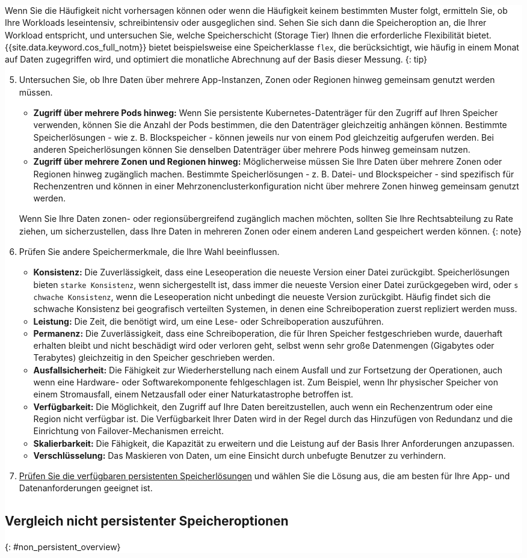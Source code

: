    Wenn Sie die Häufigkeit nicht vorhersagen können oder wenn die Häufigkeit keinem bestimmten Muster folgt, ermitteln Sie, ob Ihre Workloads leseintensiv, schreibintensiv oder ausgeglichen sind. Sehen Sie sich dann die Speicheroption an, die Ihrer Workload entspricht, und untersuchen Sie, welche Speicherschicht (Storage Tier) Ihnen die erforderliche Flexibilität bietet. {{site.data.keyword.cos_full_notm}} bietet beispielsweise eine Speicherklasse `flex`, die berücksichtigt, wie häufig in einem Monat auf Daten zugegriffen wird, und optimiert die monatliche Abrechnung auf der Basis dieser Messung.
   {: tip}

5. Untersuchen Sie, ob Ihre Daten über mehrere App-Instanzen, Zonen oder Regionen hinweg gemeinsam genutzt werden müssen.
   - **Zugriff über mehrere Pods hinweg:** Wenn Sie persistente Kubernetes-Datenträger für den Zugriff auf Ihren Speicher verwenden, können Sie die Anzahl der Pods bestimmen, die den Datenträger gleichzeitig anhängen können. Bestimmte Speicherlösungen - wie z. B. Blockspeicher - können jeweils nur von einem Pod gleichzeitig aufgerufen werden. Bei anderen Speicherlösungen können Sie denselben Datenträger über mehrere Pods hinweg gemeinsam nutzen.
   - **Zugriff über mehrere Zonen und Regionen hinweg:** Möglicherweise müssen Sie Ihre Daten über mehrere Zonen oder Regionen hinweg zugänglich machen. Bestimmte Speicherlösungen - z. B. Datei- und Blockspeicher - sind spezifisch für Rechenzentren und können in einer Mehrzonenclusterkonfiguration nicht über mehrere Zonen hinweg gemeinsam genutzt werden.

   Wenn Sie Ihre Daten zonen- oder regionsübergreifend zugänglich machen möchten, sollten Sie Ihre Rechtsabteilung zu Rate ziehen, um sicherzustellen, dass Ihre Daten in mehreren Zonen oder einem anderen Land gespeichert werden können.
   {: note}

6. Prüfen Sie andere Speichermerkmale, die Ihre Wahl beeinflussen.
   - **Konsistenz:** Die Zuverlässigkeit, dass eine Leseoperation die neueste Version einer Datei zurückgibt. Speicherlösungen bieten `starke Konsistenz`, wenn sichergestellt ist, dass immer die neueste Version einer Datei zurückgegeben wird, oder `schwache Konsistenz`, wenn die Leseoperation nicht unbedingt die neueste Version zurückgibt. Häufig findet sich die schwache Konsistenz bei geografisch verteilten Systemen, in denen eine Schreiboperation zuerst repliziert werden muss.
   - **Leistung:** Die Zeit, die benötigt wird, um eine Lese- oder Schreiboperation auszuführen.
   - **Permanenz:** Die Zuverlässigkeit, dass eine Schreiboperation, die für Ihren Speicher festgeschrieben wurde, dauerhaft erhalten bleibt und nicht beschädigt wird oder verloren geht, selbst wenn sehr große Datenmengen (Gigabytes oder Terabytes) gleichzeitig in den Speicher geschrieben werden.
   - **Ausfallsicherheit:** Die Fähigkeit zur Wiederherstellung nach einem Ausfall und zur Fortsetzung der Operationen, auch wenn eine Hardware- oder Softwarekomponente fehlgeschlagen ist. Zum Beispiel, wenn Ihr physischer Speicher von einem Stromausfall, einem Netzausfall oder einer Naturkatastrophe betroffen ist.
   - **Verfügbarkeit:** Die Möglichkeit, den Zugriff auf Ihre Daten bereitzustellen, auch wenn ein Rechenzentrum oder eine Region nicht verfügbar ist. Die Verfügbarkeit Ihrer Daten wird in der Regel durch das Hinzufügen von Redundanz und die Einrichtung von Failover-Mechanismen erreicht.
   - **Skalierbarkeit:** Die Fähigkeit, die Kapazität zu erweitern und die Leistung auf der Basis Ihrer Anforderungen anzupassen.
   - **Verschlüsselung:** Das Maskieren von Daten, um eine Einsicht durch unbefugte Benutzer zu verhindern.

7. [Prüfen Sie die verfügbaren persistenten Speicherlösungen](#persistent_storage_overview) und wählen Sie die Lösung aus, die am besten für Ihre App- und Datenanforderungen geeignet ist.

## Vergleich nicht persistenter Speicheroptionen
{: #non_persistent_overview}
